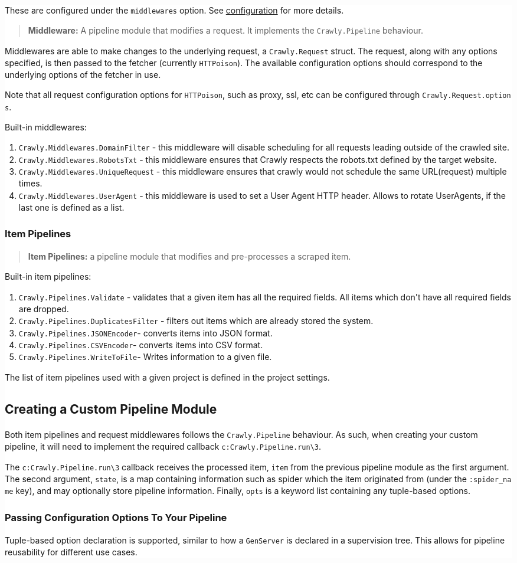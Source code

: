 These are configured under the `middlewares` option. See [configuration](./configuration.md) for more details.

> **Middleware:** A pipeline module that modifies a request. It implements the `Crawly.Pipeline` behaviour.

Middlewares are able to make changes to the underlying request, a `Crawly.Request` struct. The request, along with any options specified, is then passed to the fetcher (currently `HTTPoison`).
The available configuration options should correspond to the underlying options of the fetcher in use.

Note that all request configuration options for `HTTPoison`, such as proxy, ssl, etc can be configured through `Crawly.Request.options`.

Built-in middlewares:

1. `Crawly.Middlewares.DomainFilter` - this middleware will disable scheduling for all requests leading outside of the crawled site.
2. `Crawly.Middlewares.RobotsTxt` - this middleware ensures that Crawly respects the robots.txt defined by the target website.
3. `Crawly.Middlewares.UniqueRequest` - this middleware ensures that crawly would not schedule the same URL(request) multiple times.
4. `Crawly.Middlewares.UserAgent` - this middleware is used to set a User Agent HTTP header. Allows to rotate UserAgents, if the last one is defined as a list.

### Item Pipelines

> **Item Pipelines:** a pipeline module that modifies and pre-processes a scraped item.

Built-in item pipelines:

1.  `Crawly.Pipelines.Validate` - validates that a given item has all the required fields. All items which don't have all required fields are dropped.
2.  `Crawly.Pipelines.DuplicatesFilter` - filters out items which are already stored the system.
3.  `Crawly.Pipelines.JSONEncoder`- converts items into JSON format.
4.  `Crawly.Pipelines.CSVEncoder`- converts items into CSV format.
5.  `Crawly.Pipelines.WriteToFile`- Writes information to a given file.

The list of item pipelines used with a given project is defined in the project settings.

## Creating a Custom Pipeline Module

Both item pipelines and request middlewares follows the `Crawly.Pipeline` behaviour. As such, when creating your custom pipeline, it will need to implement the required callback `c:Crawly.Pipeline.run\3`.

The `c:Crawly.Pipeline.run\3` callback receives the processed item, `item` from the previous pipeline module as the first argument. The second argument, `state`, is a map containing information such as spider which the item originated from (under the `:spider_name` key), and may optionally store pipeline information. Finally, `opts` is a keyword list containing any tuple-based options.

### Passing Configuration Options To Your Pipeline

Tuple-based option declaration is supported, similar to how a `GenServer` is declared in a supervision tree. This allows for pipeline reusability for different use cases.
